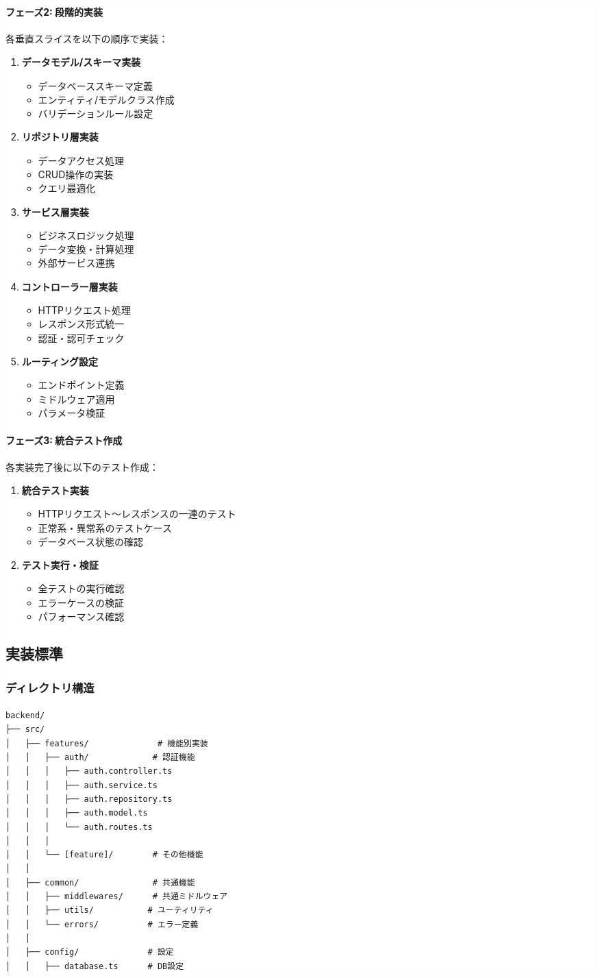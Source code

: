 #### フェーズ2: 段階的実装

各垂直スライスを以下の順序で実装：

1. **データモデル/スキーマ実装**
   - データベーススキーマ定義
   - エンティティ/モデルクラス作成
   - バリデーションルール設定

2. **リポジトリ層実装**
   - データアクセス処理
   - CRUD操作の実装
   - クエリ最適化

3. **サービス層実装**
   - ビジネスロジック処理
   - データ変換・計算処理
   - 外部サービス連携

4. **コントローラー層実装**
   - HTTPリクエスト処理
   - レスポンス形式統一
   - 認証・認可チェック

5. **ルーティング設定**
   - エンドポイント定義
   - ミドルウェア適用
   - パラメータ検証

#### フェーズ3: 統合テスト作成

各実装完了後に以下のテスト作成：

1. **統合テスト実装**
   - HTTPリクエスト〜レスポンスの一連のテスト
   - 正常系・異常系のテストケース
   - データベース状態の確認

2. **テスト実行・検証**
   - 全テストの実行確認
   - エラーケースの検証
   - パフォーマンス確認

## 実装標準

### ディレクトリ構造

```
backend/
├── src/
│   ├── features/              # 機能別実装
│   │   ├── auth/             # 認証機能
│   │   │   ├── auth.controller.ts
│   │   │   ├── auth.service.ts
│   │   │   ├── auth.repository.ts
│   │   │   ├── auth.model.ts
│   │   │   └── auth.routes.ts
│   │   │
│   │   └── [feature]/        # その他機能
│   │
│   ├── common/               # 共通機能
│   │   ├── middlewares/      # 共通ミドルウェア
│   │   ├── utils/           # ユーティリティ
│   │   └── errors/          # エラー定義
│   │
│   ├── config/              # 設定
│   │   ├── database.ts      # DB設定
```